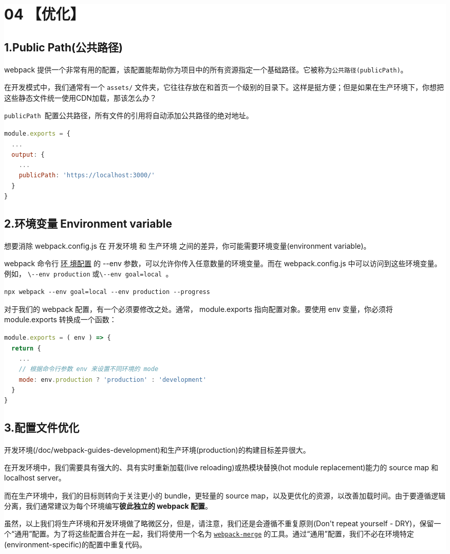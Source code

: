 # 04 【优化】

## 1.Public Path(公共路径)

webpack 提供一个非常有用的配置，该配置能帮助你为项目中的所有资源指定一个基础路径。它被称为`公共路径(publicPath)`。

在开发模式中，我们通常有一个 `assets/` 文件夹，它往往存放在和首页一个级别的目录下。这样是挺方便；但是如果在生产环境下，你想把这些静态文件统一使用CDN加载，那该怎么办？

`publicPath `配置公共路径，所有文件的引用将自动添加公共路径的绝对地址。

```js
module.exports = {
  ...
  output: {
    ...
    publicPath: 'https://localhost:3000/'
  }
}
```

## 2.环境变量 Environment variable

想要消除 webpack.config.js 在 开发环境 和 生产环境 之间的差异，你可能需要环境变量(environment variable)。

webpack 命令行 [<span class="underline">环</span> <span class="underline">境配置</span>](https://webpack.docschina.org/api/cli/#environment-options) 的 \--env 参数，可以允许你传入任意数量的环境变量。而在 webpack.config.js 中可以访问到这些环境变量。例如， `\--env production` 或`\--env goal=local `。

```shell
npx webpack --env goal=local --env production --progress
```

对于我们的 webpack 配置，有一个必须要修改之处。通常， module.exports 指向配置对象。要使用 env 变量，你必须将 module.exports 转换成一个函数：

```js
module.exports = ( env ) => {
  return {
    ...
    // 根据命令行参数 env 来设置不同环境的 mode
    mode: env.production ? 'production' : 'development'
  }
}
```

## 3.配置文件优化

开发环境(/doc/webpack-guides-development)和生产环境(production)的构建目标差异很大。

在开发环境中，我们需要具有强大的、具有实时重新加载(live reloading)或热模块替换(hot module replacement)能力的 source map 和 localhost server。

而在生产环境中，我们的目标则转向于关注更小的 bundle，更轻量的 source map，以及更优化的资源，以改善加载时间。由于要遵循逻辑分离，我们通常建议为每个环境编写**彼此独立的 webpack 配置**。

虽然，以上我们将生产环境和开发环境做了略微区分，但是，请注意，我们还是会遵循不重复原则(Don't repeat yourself - DRY)，保留一个“通用”配置。为了将这些配置合并在一起，我们将使用一个名为 [`webpack-merge`](https://github.com/survivejs/webpack-merge) 的工具。通过“通用”配置，我们不必在环境特定(environment-specific)的配置中重复代码。
